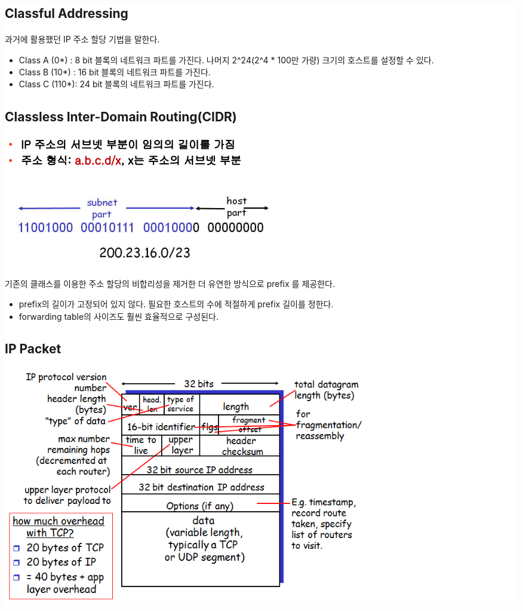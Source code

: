 ## Classful Addressing

과거에 활용했던 IP 주소 할당 기법을 말한다.

- Class A (0*) : 8 bit 블록의 네트워크 파트를 가진다. 나머지 2^24(2^4 * 100만 가량) 크기의 호스트를 설정할 수 있다.
- Class B (10\*) : 16 bit 블록의 네트워크 파트를 가진다.
- Class C (110\*): 24 bit 블록의 네트워크 파트를 가진다.

## Classless Inter-Domain Routing(CIDR)

![cidr_eg](images/cidr_eg.png)

기존의 클래스를 이용한 주소 할당의 비합리성을 제거한 더 유연한 방식으로 prefix 를 제공한다.

- prefix의 길이가 고정되어 있지 않다. 필요한 호스트의 수에 적절하게 prefix 길이를 정한다.
- forwarding table의 사이즈도 훨씬 효율적으로 구성된다.

## IP Packet

<img src="images/packet_structure.png" style="width: 600px">
